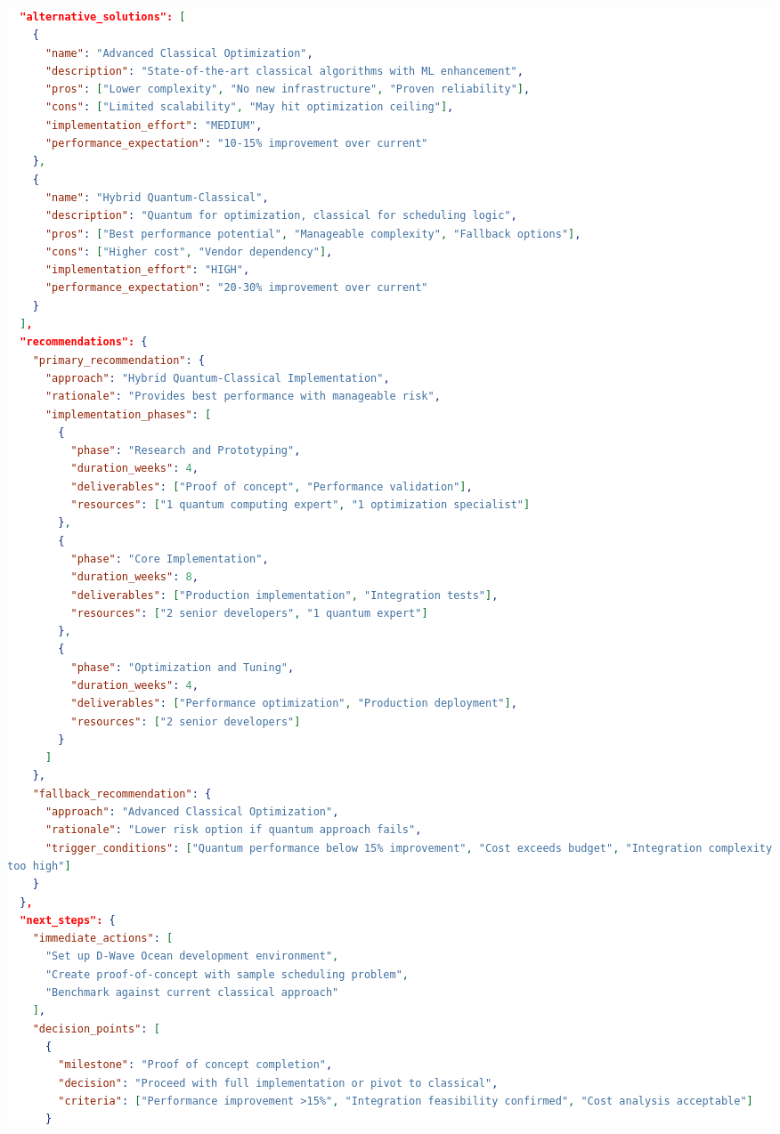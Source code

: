 ```json
  "alternative_solutions": [
    {
      "name": "Advanced Classical Optimization",
      "description": "State-of-the-art classical algorithms with ML enhancement",
      "pros": ["Lower complexity", "No new infrastructure", "Proven reliability"],
      "cons": ["Limited scalability", "May hit optimization ceiling"],
      "implementation_effort": "MEDIUM",
      "performance_expectation": "10-15% improvement over current"
    },
    {
      "name": "Hybrid Quantum-Classical",
      "description": "Quantum for optimization, classical for scheduling logic",
      "pros": ["Best performance potential", "Manageable complexity", "Fallback options"],
      "cons": ["Higher cost", "Vendor dependency"],
      "implementation_effort": "HIGH",
      "performance_expectation": "20-30% improvement over current"
    }
  ],
  "recommendations": {
    "primary_recommendation": {
      "approach": "Hybrid Quantum-Classical Implementation",
      "rationale": "Provides best performance with manageable risk",
      "implementation_phases": [
        {
          "phase": "Research and Prototyping",
          "duration_weeks": 4,
          "deliverables": ["Proof of concept", "Performance validation"],
          "resources": ["1 quantum computing expert", "1 optimization specialist"]
        },
        {
          "phase": "Core Implementation", 
          "duration_weeks": 8,
          "deliverables": ["Production implementation", "Integration tests"],
          "resources": ["2 senior developers", "1 quantum expert"]
        },
        {
          "phase": "Optimization and Tuning",
          "duration_weeks": 4,
          "deliverables": ["Performance optimization", "Production deployment"],
          "resources": ["2 senior developers"]
        }
      ]
    },
    "fallback_recommendation": {
      "approach": "Advanced Classical Optimization",
      "rationale": "Lower risk option if quantum approach fails",
      "trigger_conditions": ["Quantum performance below 15% improvement", "Cost exceeds budget", "Integration complexity too high"]
    }
  },
  "next_steps": {
    "immediate_actions": [
      "Set up D-Wave Ocean development environment",
      "Create proof-of-concept with sample scheduling problem",
      "Benchmark against current classical approach"
    ],
    "decision_points": [
      {
        "milestone": "Proof of concept completion",
        "decision": "Proceed with full implementation or pivot to classical",
        "criteria": ["Performance improvement >15%", "Integration feasibility confirmed", "Cost analysis acceptable"]
      }
```